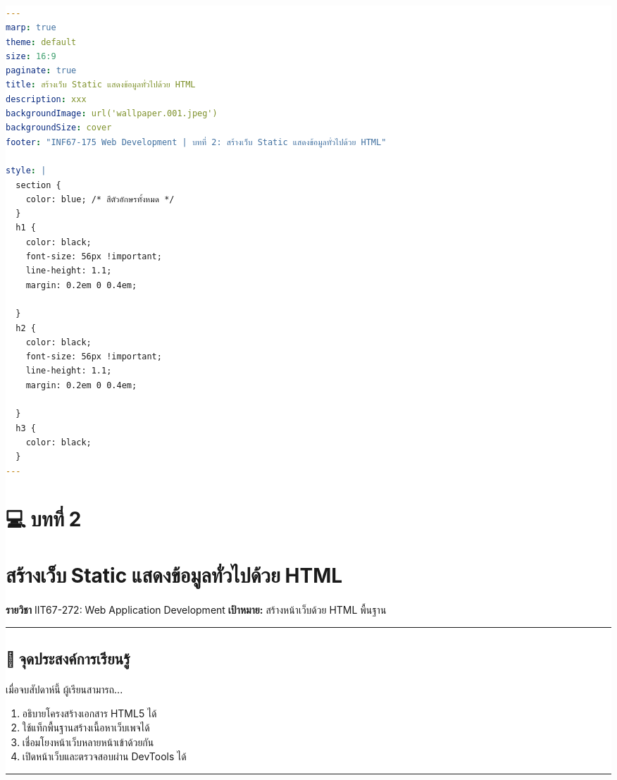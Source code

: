 ```yaml
---
marp: true
theme: default
size: 16:9
paginate: true
title: สร้างเว็บ Static แสดงข้อมูลทั่วไปด้วย HTML
description: xxx
backgroundImage: url('wallpaper.001.jpeg')
backgroundSize: cover
footer: "INF67-175 Web Development | บทที่ 2: สร้างเว็บ Static แสดงข้อมูลทั่วไปด้วย HTML"

style: |
  section {
    color: blue; /* สีตัวอักษรทั้งหมด */
  }
  h1 {
    color: black;
    font-size: 56px !important;
    line-height: 1.1;
    margin: 0.2em 0 0.4em;
    
  }
  h2 {
    color: black;
    font-size: 56px !important;
    line-height: 1.1;
    margin: 0.2em 0 0.4em;
    
  }
  h3 {
    color: black;
  }
---
```


# 💻 บทที่  2 
# สร้างเว็บ Static แสดงข้อมูลทั่วไปด้วย HTML

**รายวิชา** IIT67-272: Web Application Development
**เป้าหมาย:** สร้างหน้าเว็บด้วย HTML พื้นฐาน

---

## 🎯 จุดประสงค์การเรียนรู้

เมื่อจบสัปดาห์นี้ ผู้เรียนสามารถ...

1. อธิบายโครงสร้างเอกสาร HTML5 ได้  
2. ใช้แท็กพื้นฐานสร้างเนื้อหาเว็บเพจได้  
3. เชื่อมโยงหน้าเว็บหลายหน้าเข้าด้วยกัน  
4. เปิดหน้าเว็บและตรวจสอบผ่าน DevTools ได้  

---
